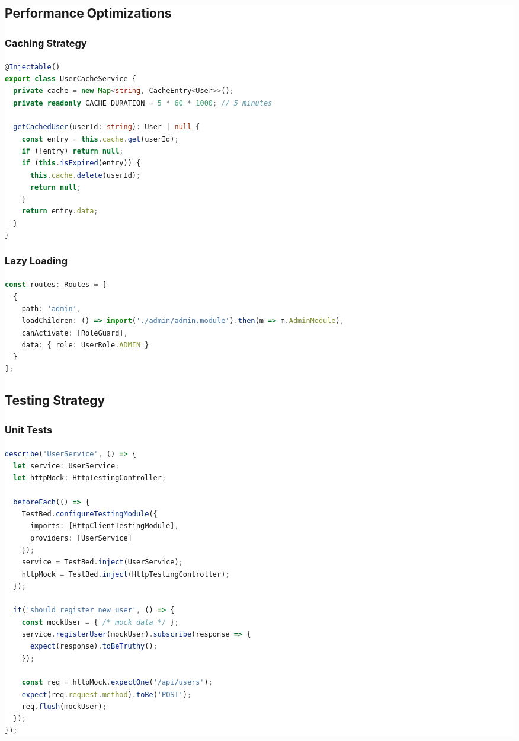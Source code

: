 ## Performance Optimizations

### Caching Strategy
```typescript
@Injectable()
export class UserCacheService {
  private cache = new Map<string, CacheEntry<User>>();
  private readonly CACHE_DURATION = 5 * 60 * 1000; // 5 minutes

  getCachedUser(userId: string): User | null {
    const entry = this.cache.get(userId);
    if (!entry) return null;
    if (this.isExpired(entry)) {
      this.cache.delete(userId);
      return null;
    }
    return entry.data;
  }
}
```

### Lazy Loading
```typescript
const routes: Routes = [
  {
    path: 'admin',
    loadChildren: () => import('./admin/admin.module').then(m => m.AdminModule),
    canActivate: [RoleGuard],
    data: { role: UserRole.ADMIN }
  }
];
```

## Testing Strategy

### Unit Tests
```typescript
describe('UserService', () => {
  let service: UserService;
  let httpMock: HttpTestingController;

  beforeEach(() => {
    TestBed.configureTestingModule({
      imports: [HttpClientTestingModule],
      providers: [UserService]
    });
    service = TestBed.inject(UserService);
    httpMock = TestBed.inject(HttpTestingController);
  });

  it('should register new user', () => {
    const mockUser = { /* mock data */ };
    service.registerUser(mockUser).subscribe(response => {
      expect(response).toBeTruthy();
    });

    const req = httpMock.expectOne('/api/users');
    expect(req.request.method).toBe('POST');
    req.flush(mockUser);
  });
});
```
